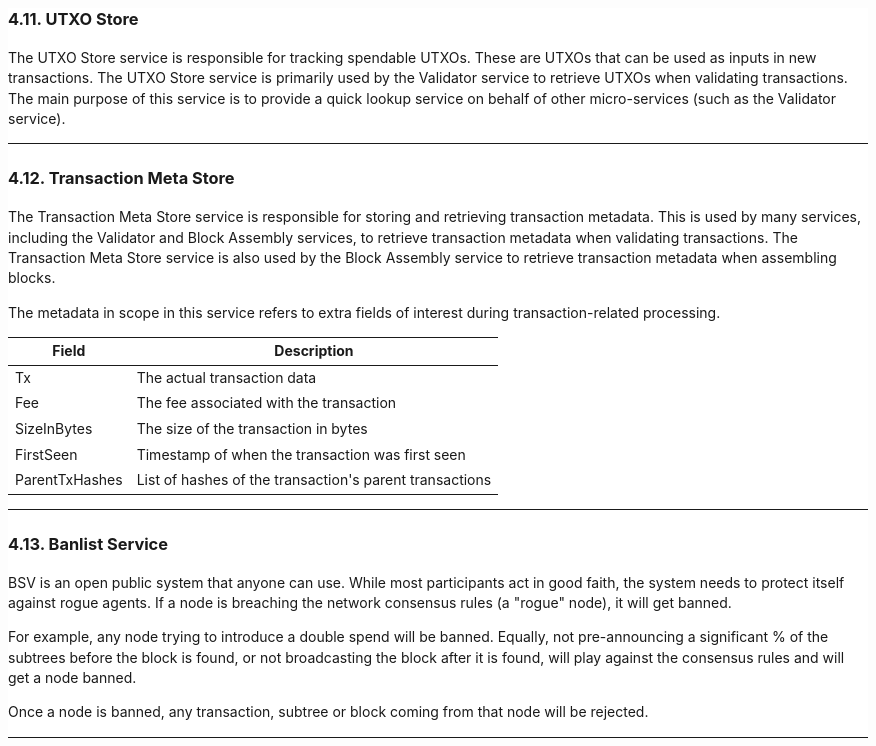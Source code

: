 
### 4.11. UTXO Store

The UTXO Store service is responsible for tracking spendable UTXOs. These are UTXOs that can be used as inputs in new transactions. The UTXO Store service is primarily used by the Validator service to retrieve UTXOs when validating transactions. The main purpose of this service is to provide a quick lookup service on behalf of other micro-services (such as the Validator service).


---


### 4.12. Transaction Meta Store

The Transaction Meta Store service is responsible for storing and retrieving transaction metadata. This is used by many services, including the Validator and Block Assembly services, to retrieve transaction metadata when validating transactions. The Transaction Meta Store service is also used by the Block Assembly service to retrieve transaction metadata when assembling blocks.

The metadata in scope in this service refers to extra fields of interest during transaction-related processing.

| Field          | Description                                             |
|----------------|---------------------------------------------------------|
| Tx             | The actual transaction data                             |
| Fee            | The fee associated with the transaction                 |
| SizeInBytes    | The size of the transaction in bytes                    |
| FirstSeen      | Timestamp of when the transaction was first seen        |
| ParentTxHashes | List of hashes of the transaction's parent transactions |


---


### 4.13. Banlist Service

BSV is an open public system that anyone can use. While most participants act in good faith, the system needs to protect itself against rogue agents. If a node is breaching the network consensus rules (a "rogue" node), it will get banned.

For example, any node trying to introduce a double spend will be banned. Equally, not pre-announcing a significant % of the subtrees before the block is found, or not broadcasting the block after it is found, will play against the consensus rules and will get a node banned.

Once a node is banned, any transaction, subtree or block coming from that node will be rejected.


---

